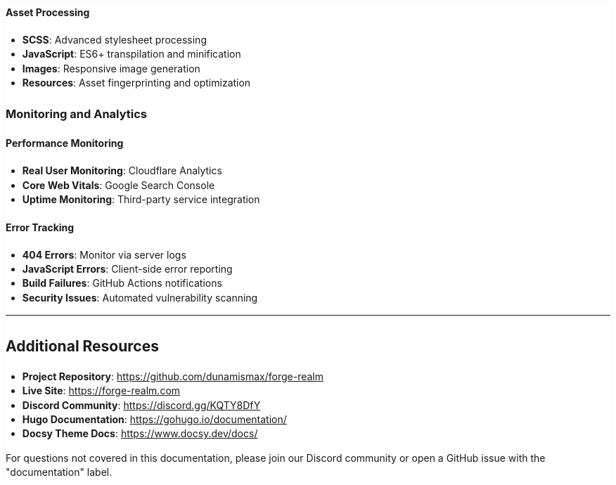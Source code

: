 #### Asset Processing

- **SCSS**: Advanced stylesheet processing
- **JavaScript**: ES6+ transpilation and minification
- **Images**: Responsive image generation
- **Resources**: Asset fingerprinting and optimization

### Monitoring and Analytics

#### Performance Monitoring

- **Real User Monitoring**: Cloudflare Analytics
- **Core Web Vitals**: Google Search Console
- **Uptime Monitoring**: Third-party service integration

#### Error Tracking

- **404 Errors**: Monitor via server logs
- **JavaScript Errors**: Client-side error reporting
- **Build Failures**: GitHub Actions notifications
- **Security Issues**: Automated vulnerability scanning

---

## Additional Resources

- **Project Repository**: <https://github.com/dunamismax/forge-realm>
- **Live Site**: <https://forge-realm.com>
- **Discord Community**: <https://discord.gg/KQTY8DfY>
- **Hugo Documentation**: <https://gohugo.io/documentation/>
- **Docsy Theme Docs**: <https://www.docsy.dev/docs/>

For questions not covered in this documentation, please join our Discord community or open a GitHub issue with the "documentation" label.
